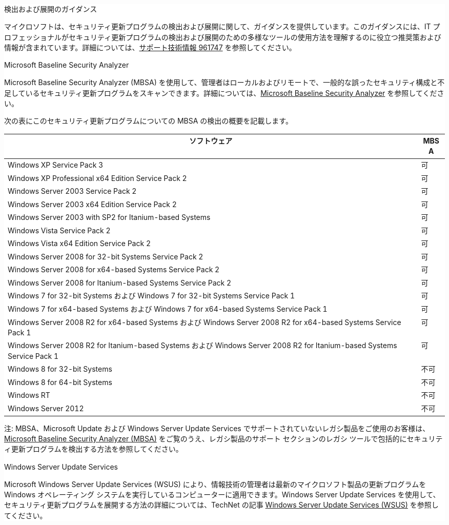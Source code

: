 検出および展開のガイダンス

マイクロソフトは、セキュリティ更新プログラムの検出および展開に関して、ガイダンスを提供しています。このガイダンスには、IT プロフェッショナルがセキュリティ更新プログラムの検出および展開のための多様なツールの使用方法を理解するのに役立つ推奨策および情報が含まれています。詳細については、[サポート技術情報 961747](http://support.microsoft.com/kb/961747/ja) を参照してください。

Microsoft Baseline Security Analyzer

Microsoft Baseline Security Analyzer (MBSA) を使用して、管理者はローカルおよびリモートで、一般的な誤ったセキュリティ構成と不足しているセキュリティ更新プログラムをスキャンできます。詳細については、[Microsoft Baseline Security Analyzer](http://go.microsoft.com/fwlink/?linkid=20567) を参照してください。

次の表にこのセキュリティ更新プログラムについての MBSA の検出の概要を記載します。

| ソフトウェア                                                                                                            | MBSA |
|-------------------------------------------------------------------------------------------------------------------------|------|
| Windows XP Service Pack 3                                                                                               | 可   |
| Windows XP Professional x64 Edition Service Pack 2                                                                      | 可   |
| Windows Server 2003 Service Pack 2                                                                                      | 可   |
| Windows Server 2003 x64 Edition Service Pack 2                                                                          | 可   |
| Windows Server 2003 with SP2 for Itanium-based Systems                                                                  | 可   |
| Windows Vista Service Pack 2                                                                                            | 可   |
| Windows Vista x64 Edition Service Pack 2                                                                                | 可   |
| Windows Server 2008 for 32-bit Systems Service Pack 2                                                                   | 可   |
| Windows Server 2008 for x64-based Systems Service Pack 2                                                                | 可   |
| Windows Server 2008 for Itanium-based Systems Service Pack 2                                                            | 可   |
| Windows 7 for 32-bit Systems および Windows 7 for 32-bit Systems Service Pack 1                                         | 可   |
| Windows 7 for x64-based Systems および Windows 7 for x64-based Systems Service Pack 1                                   | 可   |
| Windows Server 2008 R2 for x64-based Systems および Windows Server 2008 R2 for x64-based Systems Service Pack 1         | 可   |
| Windows Server 2008 R2 for Itanium-based Systems および Windows Server 2008 R2 for Itanium-based Systems Service Pack 1 | 可   |
| Windows 8 for 32-bit Systems                                                                                            | 不可 |
| Windows 8 for 64-bit Systems                                                                                            | 不可 |
| Windows RT                                                                                                              | 不可 |
| Windows Server 2012                                                                                                     | 不可 |

注: MBSA、Microsoft Update および Windows Server Update Services でサポートされていないレガシ製品をご使用のお客様は、[Microsoft Baseline Security Analyzer (MBSA)](http://go.microsoft.com/fwlink/?linkid=20567) をご覧のうえ、レガシ製品のサポート セクションのレガシ ツールで包括的にセキュリティ更新プログラムを検出する方法を参照してください。

Windows Server Update Services

Microsoft Windows Server Update Services (WSUS) により、情報技術の管理者は最新のマイクロソフト製品の更新プログラムを Windows オペレーティング システムを実行しているコンピューターに適用できます。Windows Server Update Services を使用して、セキュリティ更新プログラムを展開する方法の詳細については、TechNet の記事 [Windows Server Update Services (WSUS)](http://technet.microsoft.com/ja-jp/wsus/default.aspx) を参照してください。
